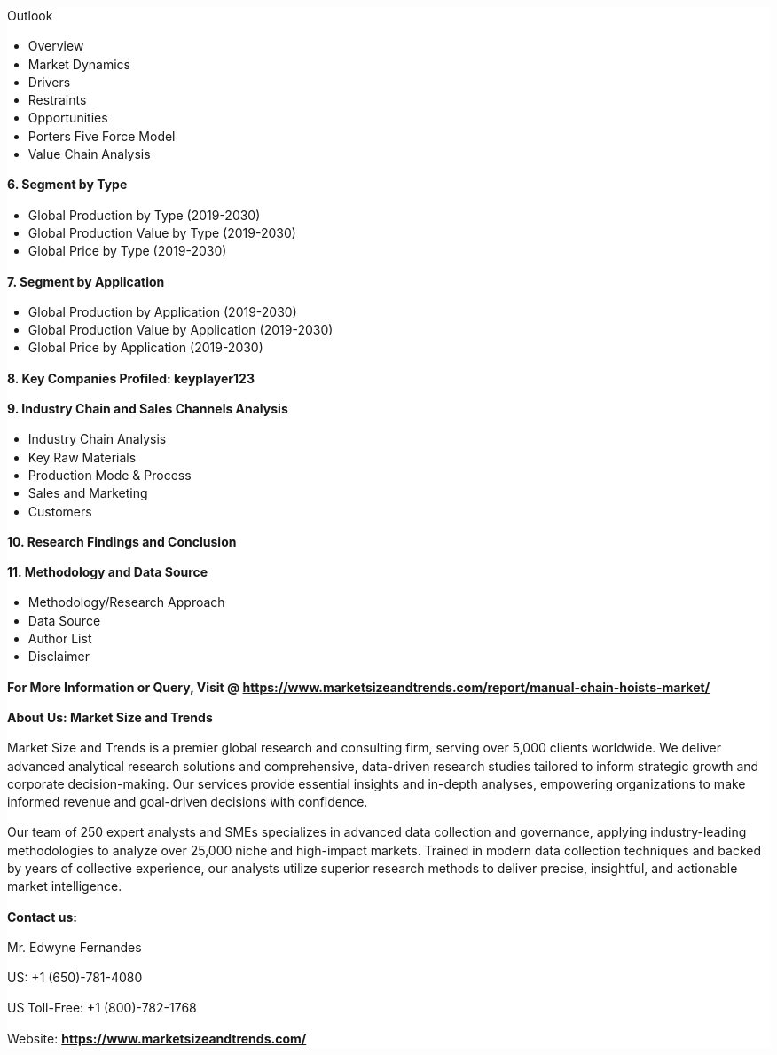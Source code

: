 Outlook</strong></p><ul><li>Overview</li><li>Market Dynamics</li><li>Drivers</li><li>Restraints</li><li>Opportunities</li><li>Porters Five Force Model</li><li>Value Chain Analysis&nbsp;</li></ul><p><strong>6. Segment by Type</strong></p><ul><li>Global Production by Type (2019-2030)</li><li>Global Production Value by Type (2019-2030)</li><li>Global Price by Type (2019-2030)</li></ul><p><strong>7. Segment by Application</strong></p><ul><li>Global Production by Application (2019-2030)</li><li>Global Production Value by Application (2019-2030)</li><li>Global Price by Application (2019-2030)</li></ul><p><strong>8. Key Companies Profiled: keyplayer123</strong></p><p><strong>9. Industry Chain and Sales Channels Analysis</strong></p><ul><li>Industry Chain Analysis</li><li>Key Raw Materials</li><li>Production Mode &amp; Process</li><li>Sales and Marketing</li><li>Customers</li></ul><p><strong>10. Research Findings and Conclusion</strong></p><p><strong>11. Methodology and Data Source</strong></p><ul><li>Methodology/Research Approach</li><li>Data Source</li><li>Author List</li><li>Disclaimer</li></ul></p><p><strong>For More Information or Query, Visit @ <a href="https://www.marketsizeandtrends.com/report/manual-chain-hoists-market/">https://www.marketsizeandtrends.com/report/manual-chain-hoists-market/</a></strong></p><p><strong>About Us: Market Size and Trends</strong></p><p>Market Size and Trends is a premier global research and consulting firm, serving over 5,000 clients worldwide. We deliver advanced analytical research solutions and comprehensive, data-driven research studies tailored to inform strategic growth and corporate decision-making. Our services provide essential insights and in-depth analyses, empowering organizations to make informed revenue and goal-driven decisions with confidence.</p><p>Our team of 250 expert analysts and SMEs specializes in advanced data collection and governance, applying industry-leading methodologies to analyze over 25,000 niche and high-impact markets. Trained in modern data collection techniques and backed by years of collective experience, our analysts utilize superior research methods to deliver precise, insightful, and actionable market intelligence.</p><p><strong>Contact us:</strong></p><p>Mr. Edwyne Fernandes</p><p>US: +1 (650)-781-4080</p><p>US Toll-Free: +1 (800)-782-1768</p><p>Website: <strong><a href="https://www.marketsizeandtrends.com/">https://www.marketsizeandtrends.com/</a></strong></p>

